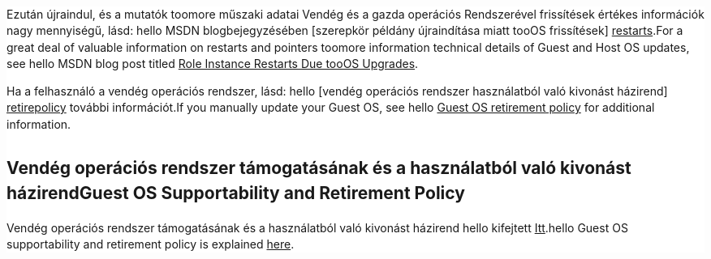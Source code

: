 <span data-ttu-id="bcebf-426">Ezután újraindul, és a mutatók toomore műszaki adatai Vendég és a gazda operációs Rendszerével frissítések értékes információk nagy mennyiségű, lásd: hello MSDN blogbejegyzésében [szerepkör példány újraindítása miatt tooOS frissítések] [ restarts].</span><span class="sxs-lookup"><span data-stu-id="bcebf-426">For a great deal of valuable information on restarts and pointers toomore information technical details of Guest and Host OS updates, see hello MSDN blog post titled [Role Instance Restarts Due tooOS Upgrades][restarts].</span></span>

<span data-ttu-id="bcebf-427">Ha a felhasználó a vendég operációs rendszer, lásd: hello [vendég operációs rendszer használatból való kivonást házirend] [ retirepolicy] további információt.</span><span class="sxs-lookup"><span data-stu-id="bcebf-427">If you manually update your Guest OS, see hello [Guest OS retirement policy][retirepolicy] for additional information.</span></span>

## <a name="guest-os-supportability-and-retirement-policy"></a><span data-ttu-id="bcebf-428">Vendég operációs rendszer támogatásának és a használatból való kivonást házirend</span><span class="sxs-lookup"><span data-stu-id="bcebf-428">Guest OS Supportability and Retirement Policy</span></span>
<span data-ttu-id="bcebf-429">Vendég operációs rendszer támogatásának és a használatból való kivonást házirend hello kifejtett [Itt][retirepolicy].</span><span class="sxs-lookup"><span data-stu-id="bcebf-429">hello Guest OS supportability and retirement policy is explained [here][retirepolicy].</span></span>

[Install .NET on a Cloud Service Role]: https://azure.microsoft.com/en-us/documentation/articles/cloud-services-dotnet-install-dotnet/?WT.mc_id=azurebg_email_Trans_963_RevisedNET_Update
[Azure Guest OS Update Settings]: cloud-services-how-to-configure.md
[ssl3 announcement]: http://azure.microsoft.com/blog/2014/12/09/azure-security-ssl-3-0-update/
[Microsoft Security Advisory 3009008]: https://technet.microsoft.com/library/security/3009008.aspx
[ssl3-fixit]: http://go.microsoft.com/?linkid=9863266
[MS14-066]: https://technet.microsoft.com/library/security/ms14-066.aspx
[MS14-046]: https://technet.microsoft.com/library/security/ms14-046.aspx
[retire policy sdk]: https://msdn.microsoft.com/library/dn479282.aspx
[server and gos]: https://msdn.microsoft.com/library/dn775043.aspx
[azuresupport]: http://azure.microsoft.com/support/options/
[net install pkg]: http://www.microsoft.com/download/details.aspx?id=42643
[msrc]: http://www.microsoft.com/security/msrc/default.aspx
[update guest os portal]: https://msdn.microsoft.com/library/gg433101.aspx
[update guest os svc]: https://msdn.microsoft.com/library/gg456324.aspx
[restarts]: http://blogs.msdn.com/b/kwill/archive/2012/09/19/role-instance-restarts-due-to-os-upgrades.aspx
[patches]: cloud-services-guestos-msrc-releases.md
[retirepolicy]: cloud-services-guestos-retirement-policy.md
[fam1retire]: cloud-services-guestos-family1-retirement.md
[javítsa ki]: https://technet.microsoft.com/en-us/library/security/ms17-010.aspx
